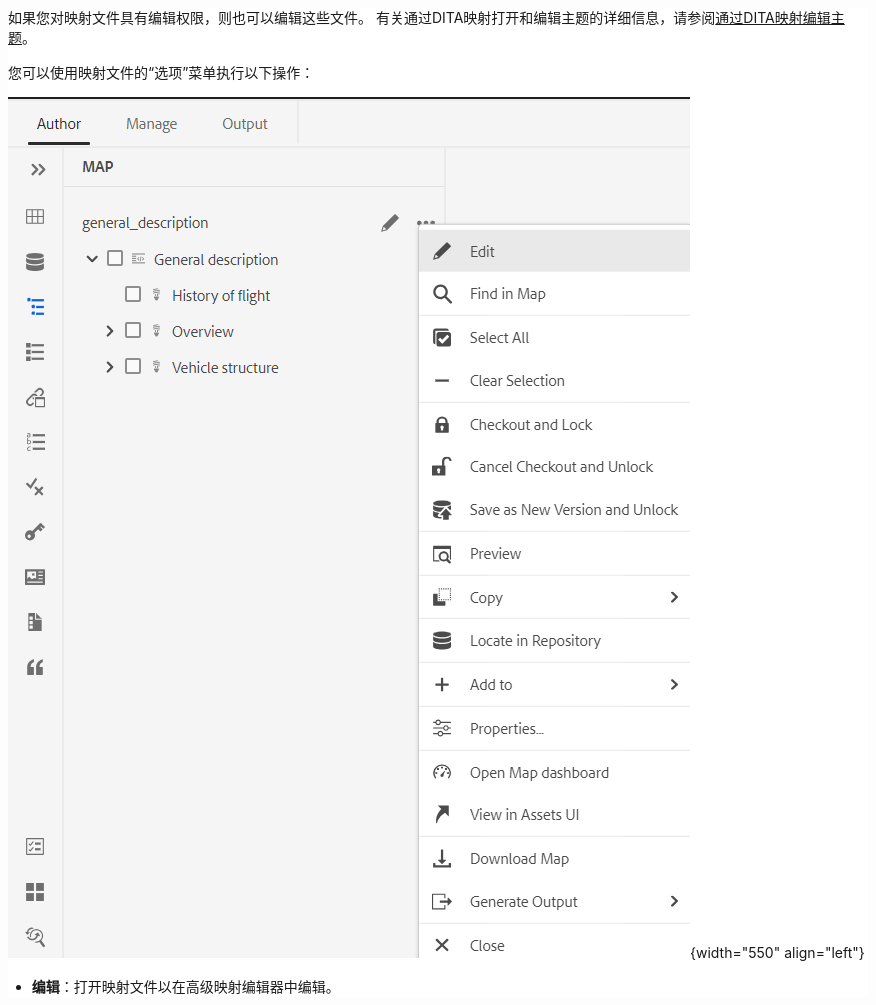 如果您对映射文件具有编辑权限，则也可以编辑这些文件。 有关通过DITA映射打开和编辑主题的详细信息，请参阅[通过DITA映射编辑主题](map-editor-advanced-map-editor.md#id17ACJ0F0FHS)。


您可以使用映射文件的“选项”菜单执行以下操作：

![](images/options-menu-map-view_cs.png){width="550" align="left"}

- **编辑**：打开映射文件以在高级映射编辑器中编辑。
